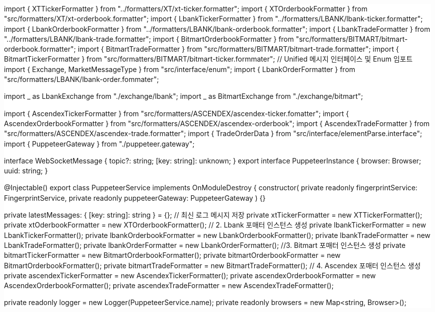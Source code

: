 import { XTTickerFormatter } from "../formatters/XT/xt-ticker.formatter";
import { XTOrderbookFormatter } from "src/formatters/XT/xt-orderbook.formatter";
import { LbankTickerFormatter } from "../formatters/LBANK/lbank-ticker.formatter";
import { LbankOrderbookFormatter } from "../formatters/LBANK/lbank-orderbook.formatter";
import { LbankTradeFormatter } from "../formatters/LBANK/lbank-trade.formatter";
import { BitmartOrderbookFormatter } from "src/formatters/BITMART/bitmart-orderbook.formatter";
import { BitmartTradeFormatter } from "src/formatters/BITMART/bitmart-trade.formatter";
import { BitmartTickerFormatter } from "src/formatters/BITMART/bitmart-ticker.formmater";
// Unified 메시지 인터페이스 및 Enum 임포트
import { Exchange, MarketMessageType } from "src/interface/enum";
import { LbankOrderFormatter } from "src/formatters/LBANK/lbank-order.fommater";

import _ as LbankExchange from "./exchange/lbank";
import _ as BitmartExchange from "./exchange/bitmart";

import { AscendexTickerFormatter } from "src/formatters/ASCENDEX/ascendex-ticker.fomatter";
import { AscendexOrderbookFormatter } from "src/formatters/ASCENDEX/ascendex-orderbook";
import { AscendexTradeFormatter } from "src/formatters/ASCENDEX/ascendex-trade.formatter";
import { TradeOrderData } from "src/interface/elementParse.interface";
import { PuppeteerGateway } from "./puppeteer.gateway";

interface WebSocketMessage {
topic?: string;
[key: string]: unknown;
}
export interface PuppeteerInstance {
browser: Browser;
uuid: string;
}

@Injectable()
export class PuppeteerService implements OnModuleDestroy {
constructor(
private readonly fingerprintService: FingerprintService,
private readonly puppeteerGateway: PuppeteerGateway
) {}

private latestMessages: { [key: string]: string } = {}; // 최신 로그 메시지 저장
private xtTickerFormatter = new XTTickerFormatter();
private xtOderbookFormatter = new XTOrderbookFormatter();
// 2. Lbank 포매터 인스턴스 생성
private lbankTickerFormatter = new LbankTickerFormatter();
private lbankOrderbookFormatter = new LbankOrderbookFormatter();
private lbankTradeFormatter = new LbankTradeFormatter();
private lbankOrderFormatter = new LbankOrderFormatter();
//3. Bitmart 포매터 인스턴스 생성
private bitmartTickerFormatter = new BitmartOrderbookFormatter();
private bitmartOrderbookFormatter = new BitmartOrderbookFormatter();
private bitmartTradeFormatter = new BitmartTradeFormatter();
// 4. Ascendex 포매터 인스턴스 생성
private ascendexTickerFormatter = new AscendexTickerFormatter();
private ascendexOrderbookFormatter = new AscendexOrderbookFormatter();
private ascendexTradeFormatter = new AscendexTradeFormatter();

private readonly logger = new Logger(PuppeteerService.name);
private readonly browsers = new Map<string, Browser>();

